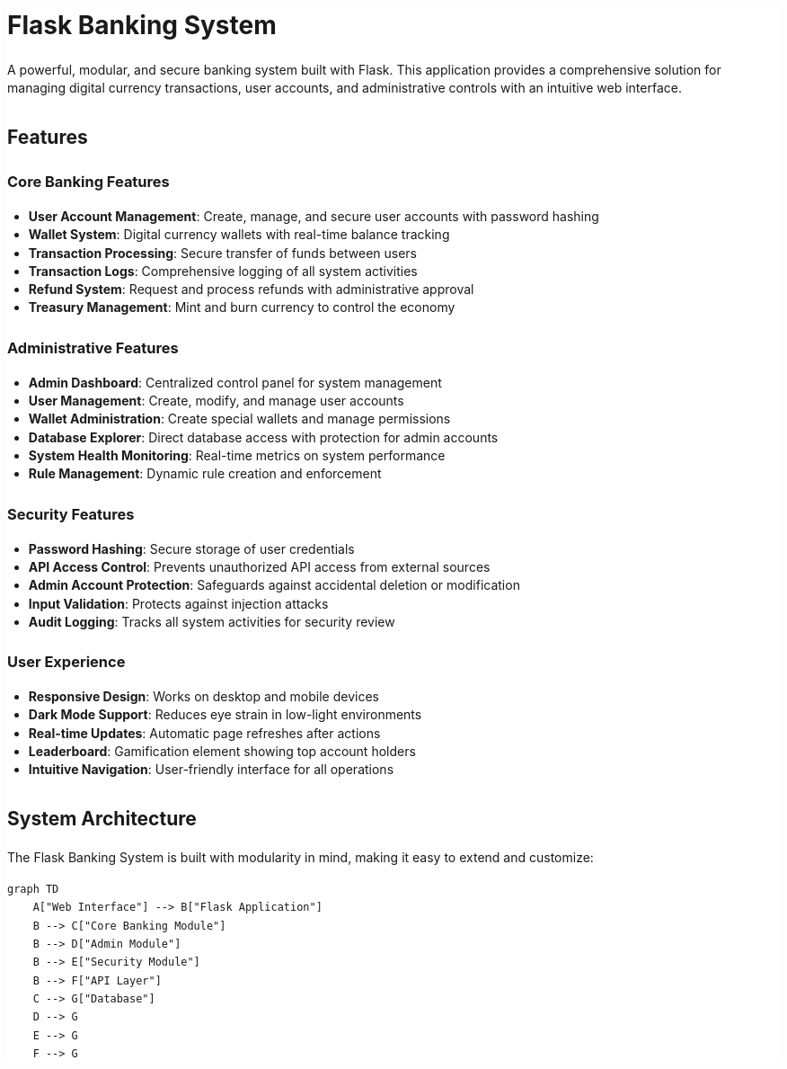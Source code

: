 # Flask Banking System

A powerful, modular, and secure banking system built with Flask. This application provides a comprehensive solution for
managing digital currency transactions, user accounts, and administrative controls with an intuitive web interface.

## Features

### Core Banking Features

- **User Account Management**: Create, manage, and secure user accounts with password hashing
- **Wallet System**: Digital currency wallets with real-time balance tracking
- **Transaction Processing**: Secure transfer of funds between users
- **Transaction Logs**: Comprehensive logging of all system activities
- **Refund System**: Request and process refunds with administrative approval
- **Treasury Management**: Mint and burn currency to control the economy

### Administrative Features

- **Admin Dashboard**: Centralized control panel for system management
- **User Management**: Create, modify, and manage user accounts
- **Wallet Administration**: Create special wallets and manage permissions
- **Database Explorer**: Direct database access with protection for admin accounts
- **System Health Monitoring**: Real-time metrics on system performance
- **Rule Management**: Dynamic rule creation and enforcement

### Security Features

- **Password Hashing**: Secure storage of user credentials
- **API Access Control**: Prevents unauthorized API access from external sources
- **Admin Account Protection**: Safeguards against accidental deletion or modification
- **Input Validation**: Protects against injection attacks
- **Audit Logging**: Tracks all system activities for security review

### User Experience

- **Responsive Design**: Works on desktop and mobile devices
- **Dark Mode Support**: Reduces eye strain in low-light environments
- **Real-time Updates**: Automatic page refreshes after actions
- **Leaderboard**: Gamification element showing top account holders
- **Intuitive Navigation**: User-friendly interface for all operations

## System Architecture

The Flask Banking System is built with modularity in mind, making it easy to extend and customize:

```mermaid
graph TD
    A["Web Interface"] --> B["Flask Application"]
    B --> C["Core Banking Module"]
    B --> D["Admin Module"]
    B --> E["Security Module"]
    B --> F["API Layer"]
    C --> G["Database"]
    D --> G
    E --> G
    F --> G
```
